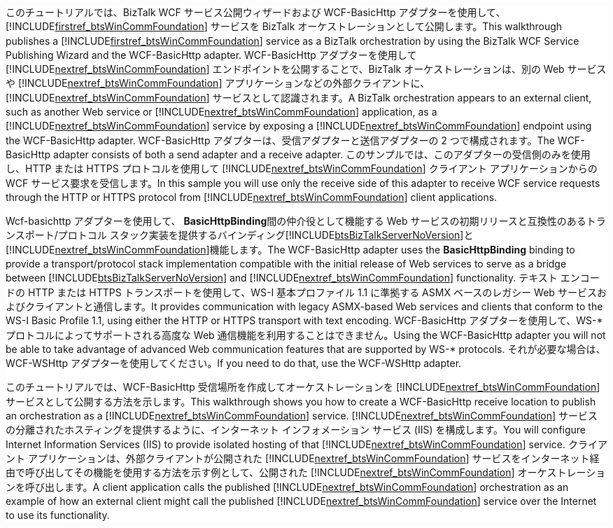  <span data-ttu-id="80907-104">このチュートリアルでは、BizTalk WCF サービス公開ウィザードおよび WCF-BasicHttp アダプターを使用して、[!INCLUDE[firstref_btsWinCommFoundation](../includes/firstref-btswincommfoundation-md.md)] サービスを BizTalk オーケストレーションとして公開します。</span><span class="sxs-lookup"><span data-stu-id="80907-104">This walkthrough publishes a [!INCLUDE[firstref_btsWinCommFoundation](../includes/firstref-btswincommfoundation-md.md)] service as a BizTalk orchestration by using the BizTalk WCF Service Publishing Wizard and the WCF-BasicHttp adapter.</span></span> <span data-ttu-id="80907-105">WCF-BasicHttp アダプターを使用して [!INCLUDE[nextref_btsWinCommFoundation](../includes/nextref-btswincommfoundation-md.md)] エンドポイントを公開することで、BizTalk オーケストレーションは、別の Web サービスや [!INCLUDE[nextref_btsWinCommFoundation](../includes/nextref-btswincommfoundation-md.md)] アプリケーションなどの外部クライアントに、[!INCLUDE[nextref_btsWinCommFoundation](../includes/nextref-btswincommfoundation-md.md)] サービスとして認識されます。</span><span class="sxs-lookup"><span data-stu-id="80907-105">A BizTalk orchestration appears to an external client, such as another Web service or [!INCLUDE[nextref_btsWinCommFoundation](../includes/nextref-btswincommfoundation-md.md)] application, as a [!INCLUDE[nextref_btsWinCommFoundation](../includes/nextref-btswincommfoundation-md.md)] service by exposing a [!INCLUDE[nextref_btsWinCommFoundation](../includes/nextref-btswincommfoundation-md.md)] endpoint using the WCF-BasicHttp adapter.</span></span> <span data-ttu-id="80907-106">WCF-BasicHttp アダプターは、受信アダプターと送信アダプターの 2 つで構成されます。</span><span class="sxs-lookup"><span data-stu-id="80907-106">The WCF-BasicHttp adapter consists of both a send adapter and a receive adapter.</span></span> <span data-ttu-id="80907-107">このサンプルでは、このアダプターの受信側のみを使用し、HTTP または HTTPS プロトコルを使用して [!INCLUDE[nextref_btsWinCommFoundation](../includes/nextref-btswincommfoundation-md.md)] クライアント アプリケーションからの WCF サービス要求を受信します。</span><span class="sxs-lookup"><span data-stu-id="80907-107">In this sample you will use only the receive side of this adapter to receive WCF service requests through the HTTP or HTTPS protocol from [!INCLUDE[nextref_btsWinCommFoundation](../includes/nextref-btswincommfoundation-md.md)] client applications.</span></span>  
  
 <span data-ttu-id="80907-108">Wcf-basichttp アダプターを使用して、 **BasicHttpBinding**間の仲介役として機能する Web サービスの初期リリースと互換性のあるトランスポート/プロトコル スタック実装を提供するバインディング[!INCLUDE[btsBizTalkServerNoVersion](../includes/btsbiztalkservernoversion-md.md)]と[!INCLUDE[nextref_btsWinCommFoundation](../includes/nextref-btswincommfoundation-md.md)]機能します。</span><span class="sxs-lookup"><span data-stu-id="80907-108">The WCF-BasicHttp adapter uses the **BasicHttpBinding** binding to provide a transport/protocol stack implementation compatible with the initial release of Web services to serve as a bridge between [!INCLUDE[btsBizTalkServerNoVersion](../includes/btsbiztalkservernoversion-md.md)] and [!INCLUDE[nextref_btsWinCommFoundation](../includes/nextref-btswincommfoundation-md.md)] functionality.</span></span> <span data-ttu-id="80907-109">テキスト エンコードの HTTP または HTTPS トランスポートを使用して、WS-I 基本プロファイル 1.1 に準拠する ASMX ベースのレガシー Web サービスおよびクライアントと通信します。</span><span class="sxs-lookup"><span data-stu-id="80907-109">It provides communication with legacy ASMX-based Web services and clients that conform to the WS-I Basic Profile 1.1, using either the HTTP or HTTPS transport with text encoding.</span></span> <span data-ttu-id="80907-110">WCF-BasicHttp アダプターを使用して、WS-\* プロトコルによってサポートされる高度な Web 通信機能を利用することはできません。</span><span class="sxs-lookup"><span data-stu-id="80907-110">Using the WCF-BasicHttp adapter you will not be able to take advantage of advanced Web communication features that are supported by WS-\* protocols.</span></span> <span data-ttu-id="80907-111">それが必要な場合は、WCF-WSHttp アダプターを使用してください。</span><span class="sxs-lookup"><span data-stu-id="80907-111">If you need to do that, use the WCF-WSHttp adapter.</span></span>  
  
 <span data-ttu-id="80907-112">このチュートリアルでは、WCF-BasicHttp 受信場所を作成してオーケストレーションを [!INCLUDE[nextref_btsWinCommFoundation](../includes/nextref-btswincommfoundation-md.md)] サービスとして公開する方法を示します。</span><span class="sxs-lookup"><span data-stu-id="80907-112">This walkthrough shows you how to create a WCF-BasicHttp receive location to publish an orchestration as a [!INCLUDE[nextref_btsWinCommFoundation](../includes/nextref-btswincommfoundation-md.md)] service.</span></span>  <span data-ttu-id="80907-113">[!INCLUDE[nextref_btsWinCommFoundation](../includes/nextref-btswincommfoundation-md.md)] サービスの分離されたホスティングを提供するように、インターネット インフォメーション サービス (IIS) を構成します。</span><span class="sxs-lookup"><span data-stu-id="80907-113">You will configure Internet Information Services (IIS) to provide isolated hosting of that [!INCLUDE[nextref_btsWinCommFoundation](../includes/nextref-btswincommfoundation-md.md)] service.</span></span>  <span data-ttu-id="80907-114">クライアント アプリケーションは、外部クライアントが公開された [!INCLUDE[nextref_btsWinCommFoundation](../includes/nextref-btswincommfoundation-md.md)] サービスをインターネット経由で呼び出してその機能を使用する方法を示す例として、公開された [!INCLUDE[nextref_btsWinCommFoundation](../includes/nextref-btswincommfoundation-md.md)] オーケストレーションを呼び出します。</span><span class="sxs-lookup"><span data-stu-id="80907-114">A client application calls the published [!INCLUDE[nextref_btsWinCommFoundation](../includes/nextref-btswincommfoundation-md.md)] orchestration as an example of how an external client might call the published [!INCLUDE[nextref_btsWinCommFoundation](../includes/nextref-btswincommfoundation-md.md)] service over the Internet to use its functionality.</span></span>  
  